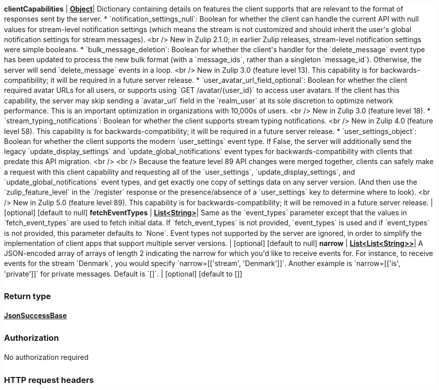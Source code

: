 **clientCapabilities** | [**Object**](.md)| Dictionary containing details on features the client supports that are relevant to the format of responses sent by the server.  * &#x60;notification_settings_null&#x60;: Boolean for whether the   client can handle the current API with null values for   stream-level notification settings (which means the stream   is not customized and should inherit the user&#39;s global   notification settings for stream messages).   &lt;br /&gt;   New in Zulip 2.1.0; in earlier Zulip releases, stream-level   notification settings were simple booleans.  * &#x60;bulk_message_deletion&#x60;: Boolean for whether the client&#39;s    handler for the &#x60;delete_message&#x60; event type has been    updated to process the new bulk format (with a    &#x60;message_ids&#x60;, rather than a singleton &#x60;message_id&#x60;).    Otherwise, the server will send &#x60;delete_message&#x60; events    in a loop.    &lt;br /&gt;    New in Zulip 3.0 (feature level 13).  This    capability is for backwards-compatibility; it will be    required in a future server release.  * &#x60;user_avatar_url_field_optional&#x60;: Boolean for whether the    client required avatar URLs for all users, or supports    using &#x60;GET /avatar/{user_id}&#x60; to access user avatars.  If the    client has this capability, the server may skip sending a    &#x60;avatar_url&#x60; field in the &#x60;realm_user&#x60; at its sole discretion    to optimize network performance.  This is an important optimization    in organizations with 10,000s of users.    &lt;br /&gt;    New in Zulip 3.0 (feature level 18).  * &#x60;stream_typing_notifications&#x60;: Boolean for whether the client   supports stream typing notifications.   &lt;br /&gt;   New in Zulip 4.0 (feature level 58).  This capability is   for backwards-compatibility; it will be required in a   future server release.  * &#x60;user_settings_object&#x60;: Boolean for whether the client supports the modern   &#x60;user_settings&#x60; event type. If False, the server will additionally send the   legacy &#x60;update_display_settings&#x60; and &#x60;update_global_notifications&#x60; event   types for backwards-compatibility with clients that predate this API migration.   &lt;br /&gt;   &lt;br /&gt;   Because the feature level 89 API changes were merged together, clients can   safely make a request with this client capability and requesting all of the   &#x60;user_settings&#x60;, &#x60;update_display_settings&#x60;, and   &#x60;update_global_notifications&#x60; event types, and get exactly one copy of   settings data on any server version. (And then use the &#x60;zulip_feature_level&#x60;   in the &#x60;/register&#x60; response or the presence/absence of a &#x60;user_settings&#x60; key   to determine where to look).   &lt;br /&gt;   New in Zulip 5.0 (feature level 89).  This capability is for   backwards-compatibility; it will be removed in a future server release.  | [optional] [default to null]
 **fetchEventTypes** | [**List&lt;String&gt;**](String.md)| Same as the &#x60;event_types&#x60; parameter except that the values in &#x60;fetch_event_types&#x60; are used to fetch initial data. If &#x60;fetch_event_types&#x60; is not provided, &#x60;event_types&#x60; is used and if &#x60;event_types&#x60; is not provided, this parameter defaults to &#x60;None&#x60;.  Event types not supported by the server are ignored, in order to simplify the implementation of client apps that support multiple server versions.  | [optional] [default to null]
 **narrow** | [**List&lt;List&lt;String&gt;&gt;**](List&lt;String&gt;.md)| A JSON-encoded array of arrays of length 2 indicating the narrow for which you&#39;d like to receive events for. For instance, to receive events for the stream &#x60;Denmark&#x60;, you would specify &#x60;narrow&#x3D;[[&#39;stream&#39;, &#39;Denmark&#39;]]&#x60;.  Another example is &#x60;narrow&#x3D;[[&#39;is&#39;, &#39;private&#39;]]&#x60; for private messages. Default is &#x60;[]&#x60;.  | [optional] [default to []]

### Return type

[**JsonSuccessBase**](JsonSuccessBase.md)

### Authorization

No authorization required

### HTTP request headers
